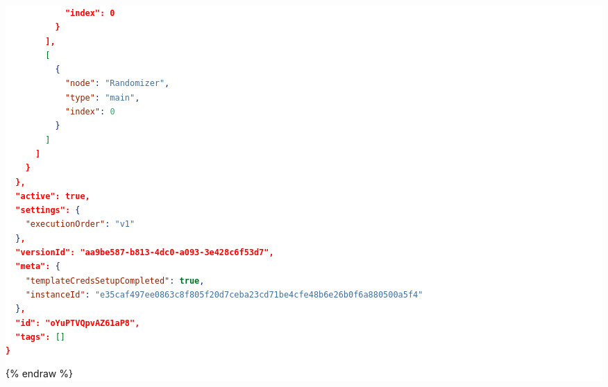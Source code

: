 ```json
            "index": 0
          }
        ],
        [
          {
            "node": "Randomizer",
            "type": "main",
            "index": 0
          }
        ]
      ]
    }
  },
  "active": true,
  "settings": {
    "executionOrder": "v1"
  },
  "versionId": "aa9be587-b813-4dc0-a093-3e428c6f53d7",
  "meta": {
    "templateCredsSetupCompleted": true,
    "instanceId": "e35caf497ee0863c8f805f20d7ceba23cd71be4cfe48b6e26b0f6a880500a5f4"
  },
  "id": "oYuPTVQpvAZ61aP8",
  "tags": []
}
```
{% endraw %}